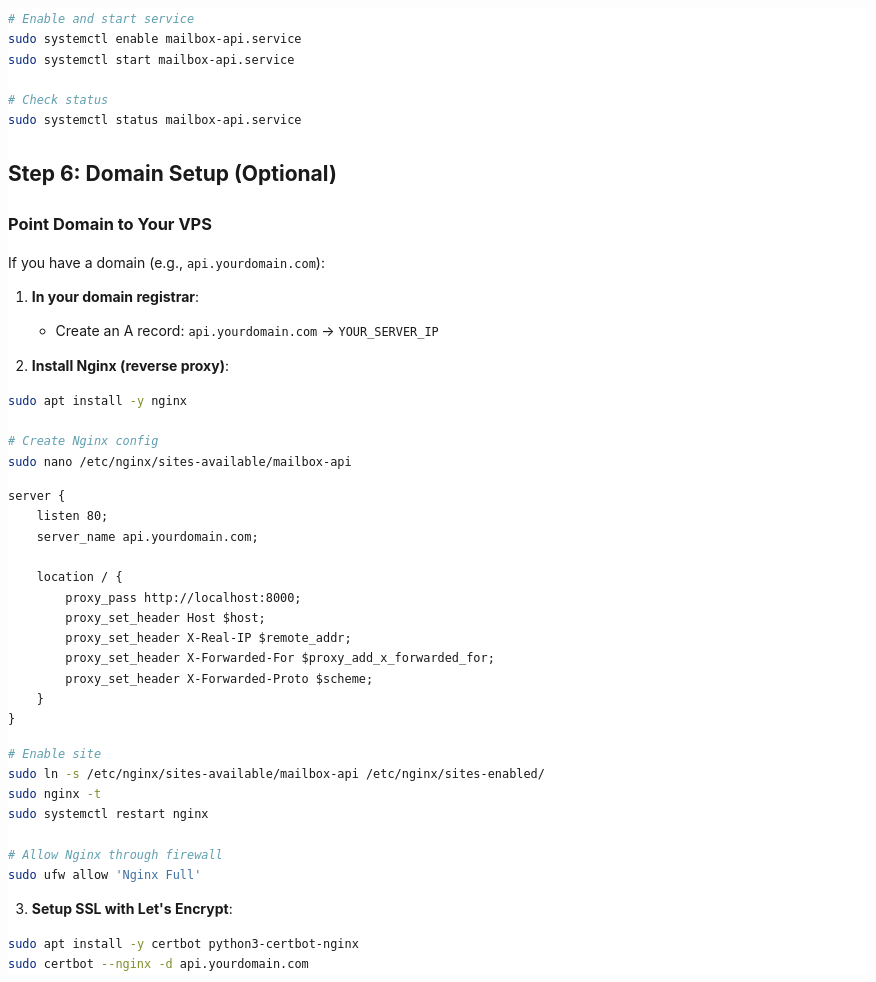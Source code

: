 ```bash
# Enable and start service
sudo systemctl enable mailbox-api.service
sudo systemctl start mailbox-api.service

# Check status
sudo systemctl status mailbox-api.service
```

## Step 6: Domain Setup (Optional)

### Point Domain to Your VPS
If you have a domain (e.g., `api.yourdomain.com`):

1. **In your domain registrar**:
   - Create an A record: `api.yourdomain.com` → `YOUR_SERVER_IP`

2. **Install Nginx (reverse proxy)**:
```bash
sudo apt install -y nginx

# Create Nginx config
sudo nano /etc/nginx/sites-available/mailbox-api
```

```nginx
server {
    listen 80;
    server_name api.yourdomain.com;

    location / {
        proxy_pass http://localhost:8000;
        proxy_set_header Host $host;
        proxy_set_header X-Real-IP $remote_addr;
        proxy_set_header X-Forwarded-For $proxy_add_x_forwarded_for;
        proxy_set_header X-Forwarded-Proto $scheme;
    }
}
```

```bash
# Enable site
sudo ln -s /etc/nginx/sites-available/mailbox-api /etc/nginx/sites-enabled/
sudo nginx -t
sudo systemctl restart nginx

# Allow Nginx through firewall
sudo ufw allow 'Nginx Full'
```

3. **Setup SSL with Let's Encrypt**:
```bash
sudo apt install -y certbot python3-certbot-nginx
sudo certbot --nginx -d api.yourdomain.com
```
